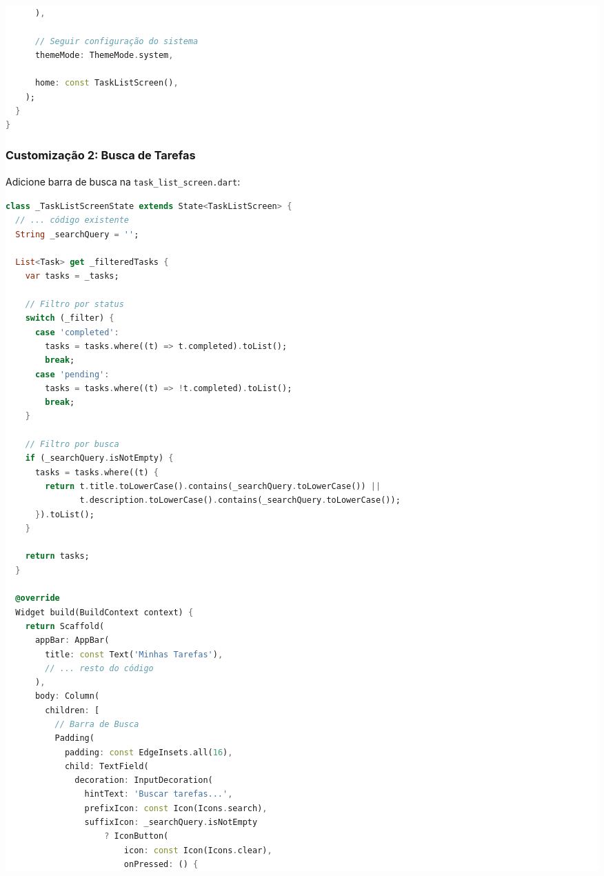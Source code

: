 ```dart
      ),
      
      // Seguir configuração do sistema
      themeMode: ThemeMode.system,
      
      home: const TaskListScreen(),
    );
  }
}
```

### Customização 2: Busca de Tarefas

Adicione barra de busca na `task_list_screen.dart`:

```dart
class _TaskListScreenState extends State<TaskListScreen> {
  // ... código existente
  String _searchQuery = '';
  
  List<Task> get _filteredTasks {
    var tasks = _tasks;
    
    // Filtro por status
    switch (_filter) {
      case 'completed':
        tasks = tasks.where((t) => t.completed).toList();
        break;
      case 'pending':
        tasks = tasks.where((t) => !t.completed).toList();
        break;
    }
    
    // Filtro por busca
    if (_searchQuery.isNotEmpty) {
      tasks = tasks.where((t) {
        return t.title.toLowerCase().contains(_searchQuery.toLowerCase()) ||
               t.description.toLowerCase().contains(_searchQuery.toLowerCase());
      }).toList();
    }
    
    return tasks;
  }
  
  @override
  Widget build(BuildContext context) {
    return Scaffold(
      appBar: AppBar(
        title: const Text('Minhas Tarefas'),
        // ... resto do código
      ),
      body: Column(
        children: [
          // Barra de Busca
          Padding(
            padding: const EdgeInsets.all(16),
            child: TextField(
              decoration: InputDecoration(
                hintText: 'Buscar tarefas...',
                prefixIcon: const Icon(Icons.search),
                suffixIcon: _searchQuery.isNotEmpty
                    ? IconButton(
                        icon: const Icon(Icons.clear),
                        onPressed: () {
```